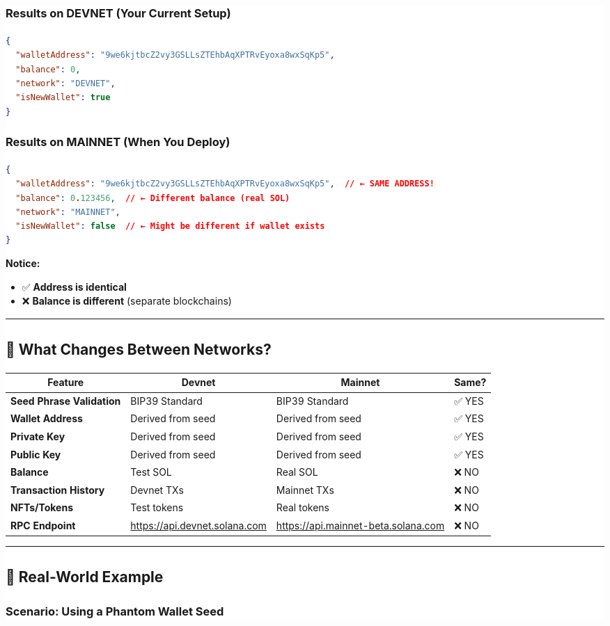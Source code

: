 ### Results on DEVNET (Your Current Setup)

```json
{
  "walletAddress": "9we6kjtbcZ2vy3GSLLsZTEhbAqXPTRvEyoxa8wxSqKp5",
  "balance": 0,
  "network": "DEVNET",
  "isNewWallet": true
}
```

### Results on MAINNET (When You Deploy)

```json
{
  "walletAddress": "9we6kjtbcZ2vy3GSLLsZTEhbAqXPTRvEyoxa8wxSqKp5",  // ← SAME ADDRESS!
  "balance": 0.123456,  // ← Different balance (real SOL)
  "network": "MAINNET",
  "isNewWallet": false  // ← Might be different if wallet exists
}
```

**Notice:**
- ✅ **Address is identical**
- ❌ **Balance is different** (separate blockchains)

---

## 🔄 What Changes Between Networks?

| Feature | Devnet | Mainnet | Same? |
|---------|--------|---------|-------|
| **Seed Phrase Validation** | BIP39 Standard | BIP39 Standard | ✅ YES |
| **Wallet Address** | Derived from seed | Derived from seed | ✅ YES |
| **Private Key** | Derived from seed | Derived from seed | ✅ YES |
| **Public Key** | Derived from seed | Derived from seed | ✅ YES |
| **Balance** | Test SOL | Real SOL | ❌ NO |
| **Transaction History** | Devnet TXs | Mainnet TXs | ❌ NO |
| **NFTs/Tokens** | Test tokens | Real tokens | ❌ NO |
| **RPC Endpoint** | https://api.devnet.solana.com | https://api.mainnet-beta.solana.com | ❌ NO |

---

## 🎯 Real-World Example

### Scenario: Using a Phantom Wallet Seed
